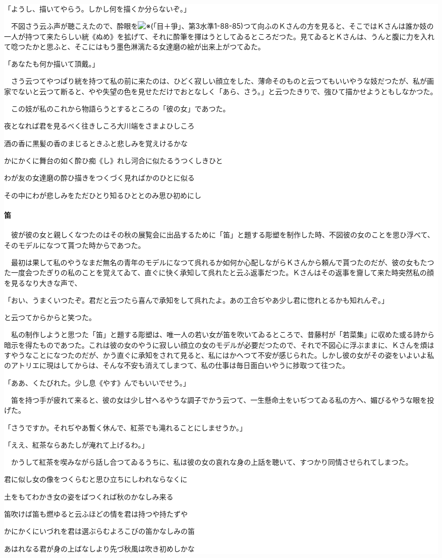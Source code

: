 「ようし、描いてやらう。しかし何を描くか分らないぞ。」

　不図さう云ふ声が聴こえたので、酔眼を![※(「目＋爭」、第3水準1-88-85)](https://www.aozora.gr.jp/cards/001497/files/../../../gaiji/1-88/1-88-85.png)つて向ふのＫさんの方を見ると、そこではＫさんは誰か妓の一人が持つて来たらしい絖《ぬめ》を拡げて、それに酔筆を揮はうとしてゐるところだつた。見てゐるとＫさんは、うんと腹に力を入れて唸つたかと思ふと、そこにはもう墨色淋漓たる女達磨の絵が出来上がつてゐた。

「あなたも何か描いて頂戴。」

　さう云つてやつぱり絖を持つて私の前に来たのは、ひどく寂しい顔立をした、薄命そのものと云つてもいいやうな妓だつたが、私が画家でないと云つて断ると、やや失望の色を見せただけでおとなしく「あら、さう。」と云つたきりで、強ひて描かせようともしなかつた。

　この妓が私のこれから物語らうとするところの「彼の女」であつた。


夜となれば君を見るべく往きしころ大川端をさまよひしころ

酒の香に黒髪の香のまじるときふと悲しみを覚えけるかな

かにかくに舞台の如く酔ひ痴《し》れし河合に似たるうつくしきひと

わが友の女達磨の酔ひ描きをつくづく見ればかのひとに似る

その中にわが悲しみをただひとり知るひととのみ思ひ初めにし





#### 笛




　彼が彼の女と親しくなつたのはその秋の展覧会に出品するために「笛」と題する彫塑を制作した時、不図彼の女のことを思ひ浮べて、そのモデルになつて貰つた時からであつた。

　最初は果して私のやうなまだ無名の青年のモデルになつて呉れるか如何か心配しながらＫさんから頼んで貰つたのだが、彼の女もたつた一度会つたぎりの私のことを覚えてゐて、直ぐに快く承知して呉れたと云ふ返事だつた。Ｋさんはその返事を齎して来た時突然私の顔を見るなり大きな声で、

「おい、うまくいつたぞ。君だと云つたら喜んで承知をして呉れたよ。あの工合ぢやあ少し君に惚れとるかも知れんぞ。」

と云つてからからと笑つた。

　私の制作しようと思つた「笛」と題する彫塑は、唯一人の若い女が笛を吹いてゐるところで、昔藤村が「若菜集」に収めた或る詩から暗示を得たものであつた。これは彼の女のやうに寂しい顔立の女のモデルが必要だつたので、それで不図心に浮ぶままに、Ｋさんを煩はすやうなことになつたのだが、かう直ぐに承知をされて見ると、私にはかへつて不安が感じられた。しかし彼の女がその姿をいよいよ私のアトリエに現はしてからは、そんな不安も消えてしまつて、私の仕事は毎日面白いやうに捗取つて往つた。

「ああ、くたびれた。少し息《やす》んでもいいでせう。」

　笛を持つ手が疲れて来ると、彼の女は少し甘へるやうな調子でかう云つて、一生懸命土をいぢつてゐる私の方へ、媚びるやうな眼を投げた。

「さうですか。それぢやあ暫く休んで、紅茶でも滝れることにしませうか。」

「ええ、紅茶ならあたしが淹れて上げるわ。」

　かうして紅茶を喫みながら話し合つてゐるうちに、私は彼の女の哀れな身の上話を聴いて、すつかり同情させられてしまつた。


君に似し女の像をつくらむと思ひ立ちにしわれならなくに

土をもてわかき女の姿をばつくれば秋のかなしみ来る

笛吹けば笛も燃ゆると云ふほどの情を君は持つや持たずや

かにかくにいづれを君は選ぶらむよろこびの笛かなしみの笛

あはれなる君が身の上ばなしより先づ秋風は吹き初めしかな
